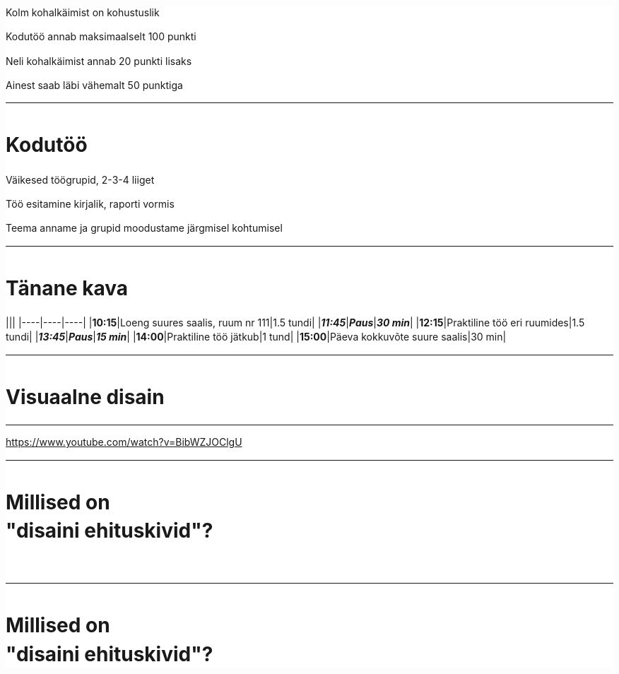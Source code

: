 Kolm kohalkäimist on kohustuslik

Kodutöö annab maksimaalselt 100 punkti

Neli kohalkäimist annab 20 punkti lisaks

Ainest saab läbi vähemalt 50 punktiga

---

# Kodutöö

Väikesed töögrupid, 2-3-4 liiget

Töö esitamine kirjalik, raporti vormis

Teema anname ja grupid moodustame järgmisel kohtumisel

---

# Tänane kava

|||
|----|----|----|
|**10:15**|Loeng suures saalis, ruum nr 111|1.5 tundi|
|_**11:45**_|_**Paus**_|_**30 min**_|
|**12:15**|Praktiline töö eri ruumides|1.5 tundi|
|_**13:45**_|_**Paus**_|_**15 min**_|
|**14:00**|Praktiline töö jätkub|1 tund|
|**15:00**|Päeva kokkuvõte suure saalis|30 min|

---

# Visuaalne disain

---

https://www.youtube.com/watch?v=BibWZJOClgU

---

# Millised on<br>"disaini ehituskivid"?

&nbsp;

---

# Millised on<br>"disaini ehituskivid"?
